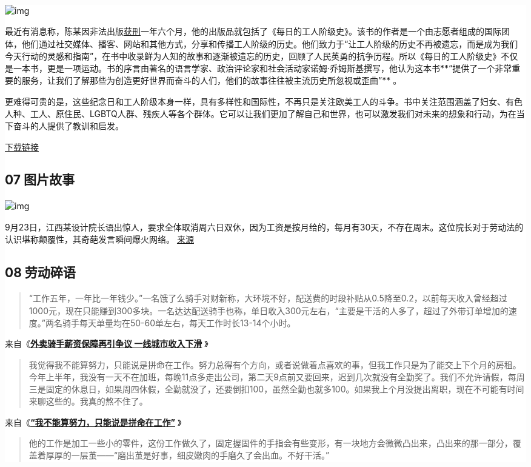 ![img](https://chinadigitaltimes.net/chinese/files/2023/10/post-701058-6527701bcf6bd.png)


最近有消息称，陈某因非法出版[获刑](https://mp.weixin.qq.com/s/p287vzmKTFq6dVvkF5JZMw)一年六个月，他的出版品就包括了《每日的工人阶级史》。该书的作者是一个由志愿者组成的国际团体，他们通过社交媒体、播客、网站和其他方式，分享和传播工人阶级的历史。他们致力于“让工人阶级的历史不再被遗忘，而是成为我们今天行动的灵感和指南”，在书中收录鲜为人知的故事和逐渐被遗忘的历史，回顾了人民英勇的抗争历程。所以《每日的工人阶级史》不仅是一本书，更是一项运动。书的序言由著名的语言学家、政治评论家和社会活动家诺姆·乔姆斯基撰写，他认为这本书**“提供了一个非常重要的服务，让我们了解那些为创造更好世界而奋斗的人们，他们的故事往往被主流历史所忽视或歪曲”** 。


更难得可贵的是，这些纪念日和工人阶级本身一样，具有多样性和国际性，不再只是关注欧美工人的斗争。书中关注范围涵盖了妇女、有色人种、工人、原住民、LGBTQ人群、残疾人等各个群体。它可以让我们更加了解自己和世界，也可以激发我们对未来的想象和行动，为在当下奋斗的人提供了教训和启发。


[下载链接](https://library.proletarian.me/download.php?link=books%2F5ae76948d788201358303bb9b4f9bcdf.pdf\&book=%E6%AF%8F%E6%97%A5%E7%9A%84%E5%B7%A5%E4%BA%BA%E9%98%B6%E7%BA%A7%E5%8F%B2)


07 图片故事
-------


![img](https://chinadigitaltimes.net/chinese/files/2023/10/post-701058-6527701d1be9d.png)


9月23日，江西某设计院长语出惊人，要求全体取消周六日双休，因为工资是按月给的，每月有30天，不存在周末。这位院长对于劳动法的认识堪称颠覆性，其奇葩发言瞬间爆火网络。 [来源](https://www.163.com/dy/article/IFKSRDRL05129QAF.html?spss=dy_author)


08 劳动碎语
-------



> 
> “工作五年，一年比一年钱少。”一名饿了么骑手对财新称，大环境不好，配送费的时段补贴从0.5降至0.2，以前每天收入曾经超过1000元，现在只能赚到300多块。一名达达配送骑手也称，单日收入300元左右，“主要是干活的人多了，超过了外带订单增加的速度。”两名骑手每天单量均在50-60单左右，每天工作时长13-14个小时。
> 
> 
> 


来自《**[外卖骑手薪资保障再引争议 一线城市收入下滑](https://at.laborinfocn3.com/articles/url?lk=https%3A//telegra.ph/%25E5%25A4%2596%25E5%258D%2596%25E9%25AA%2591%25E6%2589%258B%25E8%2596%25AA%25E8%25B5%2584%25E4%25BF%259D%25E9%259A%259C%25E5%2586%258D%25E5%25BC%2595%25E4%25BA%2589%25E8%25AE%25AE-%25E4%25B8%2580%25E7%25BA%25BF%25E5%259F%258E%25E5%25B8%2582%25E6%2594%25B6%25E5%2585%25A5%25E4%25B8%258B%25E6%25BB%2591-09-12)** 》



> 
> 我觉得我不能算努力，只能说是拼命在工作。努力总得有个方向，或者说做着点喜欢的事，但我工作只是为了能交上下个月的房租。今年上半年，我没有一天不在加班，每晚11点多走出公司，第二天9点前又要回来，迟到几次就没有全勤奖了。我们不允许请假，每周三是固定的休息日，如果周四休假，全勤就没了，还要倒扣100，虽然全勤也就多100。如果我上个月没提出离职，现在不可能有时间来聊这些的。我真的熬不住了。
> 
> 
> 


来自《**[“我不能算努力，只能说是拼命在工作”](https://mp.weixin.qq.com/s/2aeASrY33aVZfSTIYuCBjw)** 》



> 
> 他的工作是加工一些小的零件，这份工作做久了，固定握固件的手指会有些变形，有一块地方会微微凸出来，凸出来的那一部分，覆盖着厚厚的一层茧——“磨出茧是好事，细皮嫩肉的手磨久了会出血。不好干活。”
> 
> 
> 

